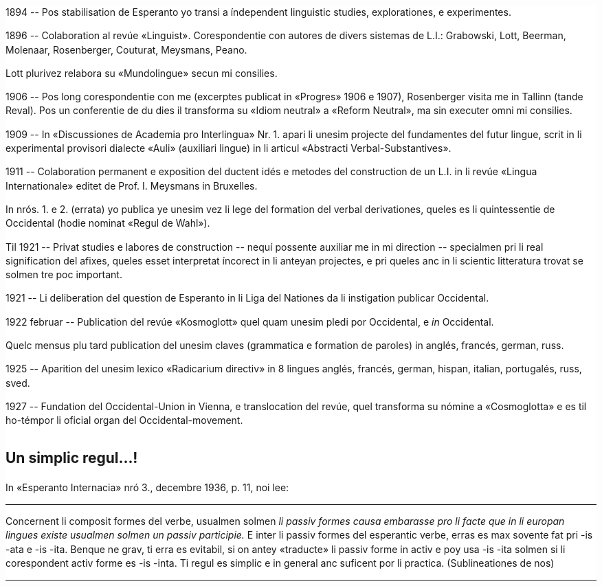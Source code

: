 1894 -- Pos stabilisation de Esperanto yo transi a índependent linguistic
studies, explorationes, e experimentes.

1896 -- Colaboration al revúe «Linguist». Corespondentie con autores de
divers sistemas de L.I.: Grabowski, Lott, Beerman, Molenaar,
Rosenberger, Couturat, Meysmans, Peano.

Lott plurivez relabora su «Mundolingue» secun mi consilies.

1906 -- Pos long corespondentie con me (excerptes publicat in «Progres»
1906 e 1907), Rosenberger visita me in Tallinn (tande Reval). Pos un
conferentie de du dies il transforma su «Idiom neutral» a «Reform
Neutral», ma sin executer omni mi consilies.

1909 -- In «Discussiones de Academia pro Interlingua» Nr. 1. apari li
unesim projecte del fundamentes del futur lingue, scrit in li
experimental provisori dialecte «Auli» (auxiliari lingue) in li
articul «Abstracti Verbal-Substantives».

1911 -- Colaboration permanent e exposition del ductent idés e metodes
del construction de un L.I. in li revúe «Lingua Internationale» editet
de Prof. I. Meysmans in Bruxelles.

In nrós. 1. e 2. (errata) yo publica ye unesim vez li lege del formation
del verbal derivationes, queles es li quintessentie de Occidental (hodie
nominat «Regul de Wahl»).

Til 1921 -- Privat studies e labores de construction -- nequí possente
auxiliar me in mi direction -- specialmen pri li real signification del
afixes, queles esset interpretat íncorect in li anteyan projectes, e pri
queles anc in li scientic litteratura trovat se solmen tre poc
important.

1921 -- Li deliberation del question de Esperanto in li Liga del Nationes
da li instigation publicar Occidental.

1922 februar -- Publication del revúe «Kosmoglott» quel quam unesim
pledi por Occidental, e *in* Occidental.

Quelc mensus plu tard publication del unesim claves (grammatica e
formation de paroles) in anglés, francés, german, russ.

1925 -- Aparition del unesim lexico «Radicarium directiv» in 8 lingues
anglés, francés, german, hispan, italian, portugalés, russ, sved.

1927 -- Fundation del Occidental-Union in Vienna, e translocation del
revúe, quel transforma su nómine a «Cosmoglotta» e es til ho-témpor li
oficial organ del Occidental-movement.




## Un simplic regul...!

In «Esperanto Internacia» nró 3., decembre 1936, p. 11, noi lee:

____
Concernent li composit formes del verbe, usualmen solmen *li passiv
formes causa embarasse pro li facte que in li europan lingues existe
usualmen solmen un passiv participie.* E inter li passiv formes del
esperantic verbe, erras es max sovente fat pri -is -ata e -is -ita.
Benque ne grav, ti erra es evitabil, si on antey «traducte» li passiv
forme in activ e poy usa -is -ita solmen si li corespondent activ forme
es -is -inta. Ti regul es simplic e in general anc suficent por li
practica. (Sublineationes de nos)
____
